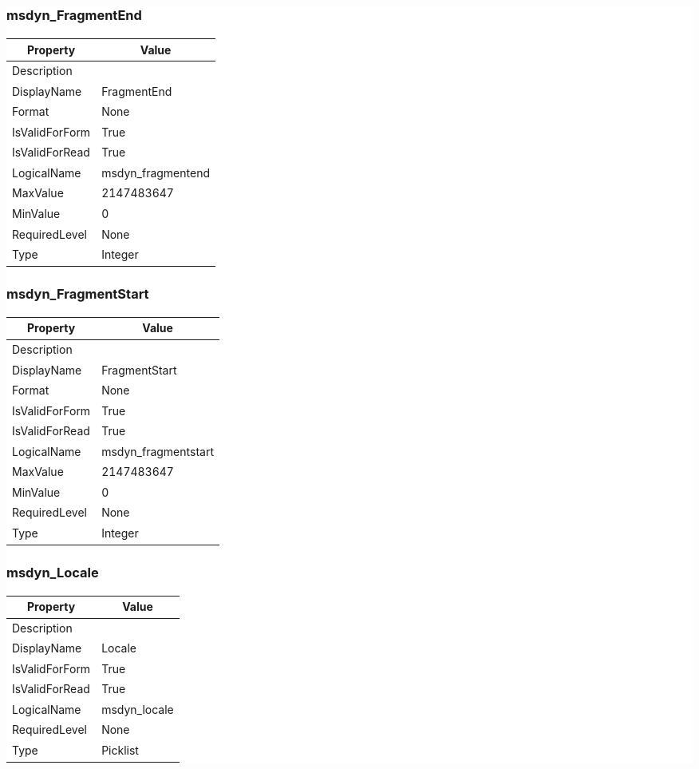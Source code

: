 
### <a name="BKMK_msdyn_FragmentEnd"></a> msdyn_FragmentEnd

|Property|Value|
|--------|-----|
|Description||
|DisplayName|FragmentEnd|
|Format|None|
|IsValidForForm|True|
|IsValidForRead|True|
|LogicalName|msdyn_fragmentend|
|MaxValue|2147483647|
|MinValue|0|
|RequiredLevel|None|
|Type|Integer|


### <a name="BKMK_msdyn_FragmentStart"></a> msdyn_FragmentStart

|Property|Value|
|--------|-----|
|Description||
|DisplayName|FragmentStart|
|Format|None|
|IsValidForForm|True|
|IsValidForRead|True|
|LogicalName|msdyn_fragmentstart|
|MaxValue|2147483647|
|MinValue|0|
|RequiredLevel|None|
|Type|Integer|


### <a name="BKMK_msdyn_Locale"></a> msdyn_Locale

|Property|Value|
|--------|-----|
|Description||
|DisplayName|Locale|
|IsValidForForm|True|
|IsValidForRead|True|
|LogicalName|msdyn_locale|
|RequiredLevel|None|
|Type|Picklist|
